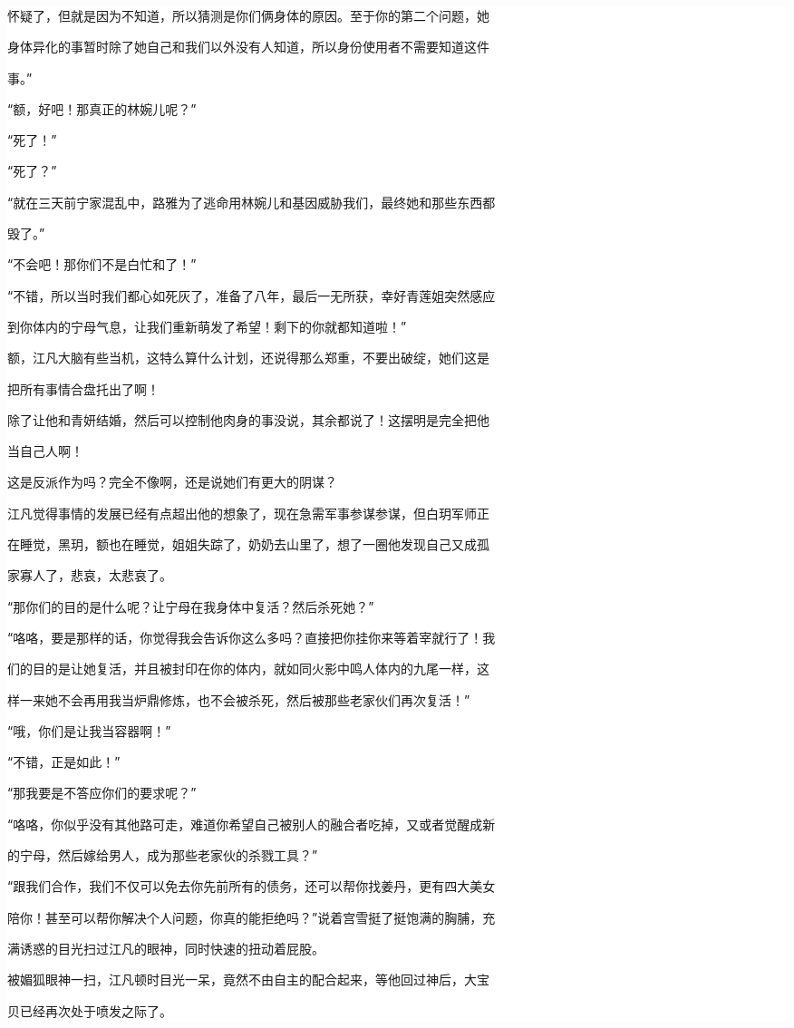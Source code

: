 怀疑了，但就是因为不知道，所以猜测是你们俩身体的原因。至于你的第二个问题，她

身体异化的事暂时除了她自己和我们以外没有人知道，所以身份使用者不需要知道这件

事。”

“额，好吧！那真正的林婉儿呢？”

“死了！”

“死了？”

“就在三天前宁家混乱中，路雅为了逃命用林婉儿和基因威胁我们，最终她和那些东西都

毁了。”

“不会吧！那你们不是白忙和了！”

“不错，所以当时我们都心如死灰了，准备了八年，最后一无所获，幸好青莲姐突然感应

到你体内的宁母气息，让我们重新萌发了希望！剩下的你就都知道啦！”

额，江凡大脑有些当机，这特么算什么计划，还说得那么郑重，不要出破绽，她们这是

把所有事情合盘托出了啊！

除了让他和青妍结婚，然后可以控制他肉身的事没说，其余都说了！这摆明是完全把他

当自己人啊！

这是反派作为吗？完全不像啊，还是说她们有更大的阴谋？

江凡觉得事情的发展已经有点超出他的想象了，现在急需军事参谋参谋，但白玥军师正

在睡觉，黑玥，额也在睡觉，姐姐失踪了，奶奶去山里了，想了一圈他发现自己又成孤

家寡人了，悲哀，太悲哀了。

“那你们的目的是什么呢？让宁母在我身体中复活？然后杀死她？”

“咯咯，要是那样的话，你觉得我会告诉你这么多吗？直接把你挂你来等着宰就行了！我

们的目的是让她复活，并且被封印在你的体内，就如同火影中鸣人体内的九尾一样，这

样一来她不会再用我当炉鼎修炼，也不会被杀死，然后被那些老家伙们再次复活！”

“哦，你们是让我当容器啊！”

“不错，正是如此！”

“那我要是不答应你们的要求呢？”

“咯咯，你似乎没有其他路可走，难道你希望自己被别人的融合者吃掉，又或者觉醒成新

的宁母，然后嫁给男人，成为那些老家伙的杀戮工具？”

“跟我们合作，我们不仅可以免去你先前所有的债务，还可以帮你找姜丹，更有四大美女

陪你！甚至可以帮你解决个人问题，你真的能拒绝吗？”说着宫雪挺了挺饱满的胸脯，充

满诱惑的目光扫过江凡的眼神，同时快速的扭动着屁股。

被媚狐眼神一扫，江凡顿时目光一呆，竟然不由自主的配合起来，等他回过神后，大宝

贝已经再次处于喷发之际了。
